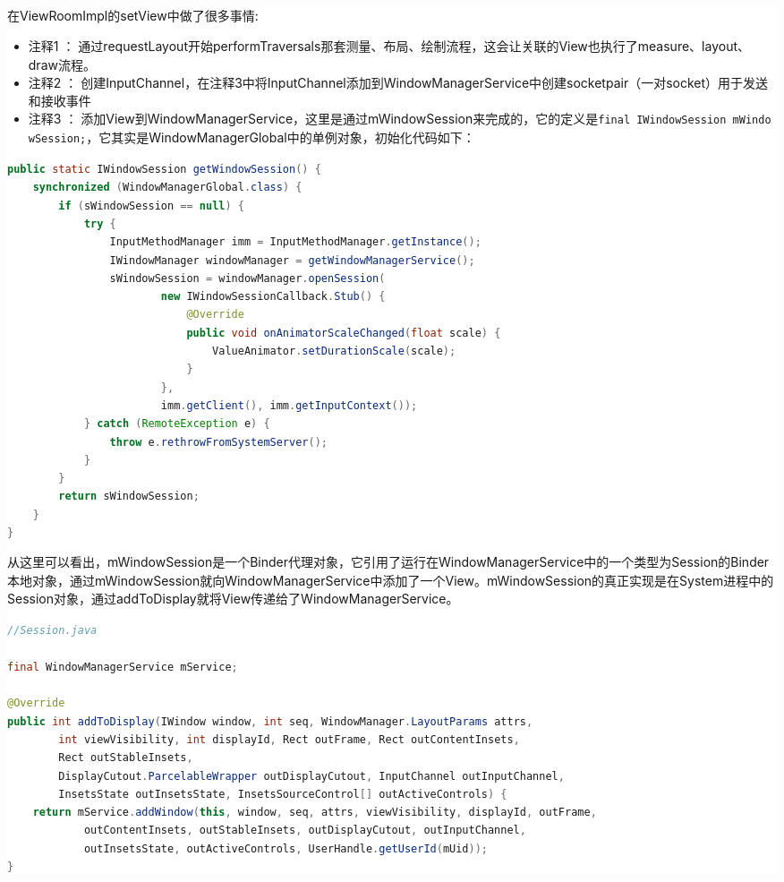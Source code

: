 ```java
```

在ViewRoomImpl的setView中做了很多事情:

- 注释1 ： 通过requestLayout开始performTraversals那套测量、布局、绘制流程，这会让关联的View也执行了measure、layout、draw流程。
- 注释2 ： 创建InputChannel，在注释3中将InputChannel添加到WindowManagerService中创建socketpair（一对socket）用于发送和接收事件
- 注释3 ： 添加View到WindowManagerService，这里是通过mWindowSession来完成的，它的定义是`final IWindowSession mWindowSession;`，它其实是WindowManagerGlobal中的单例对象，初始化代码如下：

```java
public static IWindowSession getWindowSession() {
    synchronized (WindowManagerGlobal.class) {
        if (sWindowSession == null) {
            try {
                InputMethodManager imm = InputMethodManager.getInstance();
                IWindowManager windowManager = getWindowManagerService();
                sWindowSession = windowManager.openSession(
                        new IWindowSessionCallback.Stub() {
                            @Override
                            public void onAnimatorScaleChanged(float scale) {
                                ValueAnimator.setDurationScale(scale);
                            }
                        },
                        imm.getClient(), imm.getInputContext());
            } catch (RemoteException e) {
                throw e.rethrowFromSystemServer();
            }
        }
        return sWindowSession;
    }
}
```

从这里可以看出，mWindowSession是一个Binder代理对象，它引用了运行在WindowManagerService中的一个类型为Session的Binder本地对象，通过mWindowSession就向WindowManagerService中添加了一个View。mWindowSession的真正实现是在System进程中的Session对象，通过addToDisplay就将View传递给了WindowManagerService。

```java
//Session.java

final WindowManagerService mService;

@Override
public int addToDisplay(IWindow window, int seq, WindowManager.LayoutParams attrs,
        int viewVisibility, int displayId, Rect outFrame, Rect outContentInsets,
        Rect outStableInsets,
        DisplayCutout.ParcelableWrapper outDisplayCutout, InputChannel outInputChannel,
        InsetsState outInsetsState, InsetsSourceControl[] outActiveControls) {
    return mService.addWindow(this, window, seq, attrs, viewVisibility, displayId, outFrame,
            outContentInsets, outStableInsets, outDisplayCutout, outInputChannel,
            outInsetsState, outActiveControls, UserHandle.getUserId(mUid));
}
```
